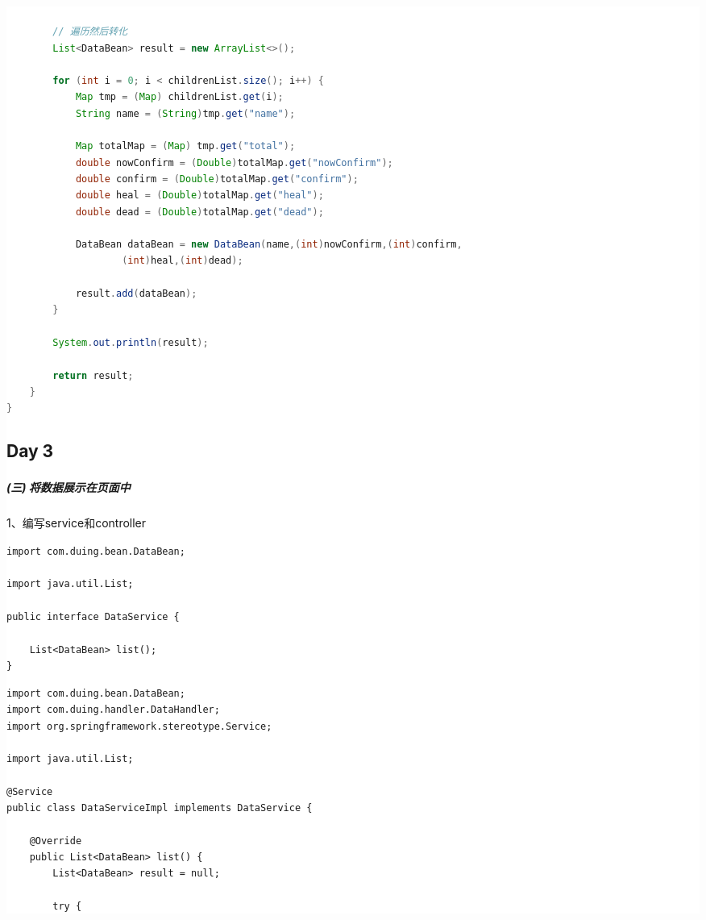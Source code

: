 ```java

        // 遍历然后转化
        List<DataBean> result = new ArrayList<>();

        for (int i = 0; i < childrenList.size(); i++) {
            Map tmp = (Map) childrenList.get(i);
            String name = (String)tmp.get("name");

            Map totalMap = (Map) tmp.get("total");
            double nowConfirm = (Double)totalMap.get("nowConfirm");
            double confirm = (Double)totalMap.get("confirm");
            double heal = (Double)totalMap.get("heal");
            double dead = (Double)totalMap.get("dead");

            DataBean dataBean = new DataBean(name,(int)nowConfirm,(int)confirm,
                    (int)heal,(int)dead);

            result.add(dataBean);
        }

        System.out.println(result);

        return result;
    }
}

```

##### 



## Day 3

##### (三)  将数据展示在页面中

1、编写service和controller

```
import com.duing.bean.DataBean;

import java.util.List;

public interface DataService {

    List<DataBean> list();
}

```



```
import com.duing.bean.DataBean;
import com.duing.handler.DataHandler;
import org.springframework.stereotype.Service;

import java.util.List;

@Service
public class DataServiceImpl implements DataService {

    @Override
    public List<DataBean> list() {
        List<DataBean> result = null;

        try {
```